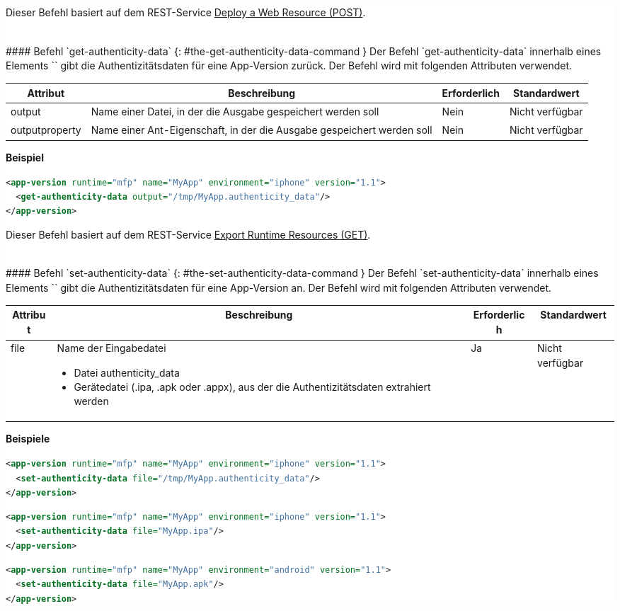 Dieser Befehl basiert
auf dem REST-Service [Deploy a Web Resource (POST)](http://www.ibm.com/support/knowledgecenter/en/SSHS8R_8.0.0/com.ibm.worklight.apiref.doc/apiref/r_restapi_deploy_a_web_resource_post.html?view=kc#Deploy-a-web-resource--POST-).

<br/>
#### Befehl `get-authenticity-data`
{: #the-get-authenticity-data-command }
Der Befehl `get-authenticity-data` innerhalb eines Elements `<app-version>` gibt die Authentizitätsdaten für eine App-Version zurück. Der Befehl wird mit folgenden Attributen verwendet.

| Attribut | Beschreibung |	Erforderlich | Standardwert |
|----------------|-------------|-------------|---------|
| output | 	Name einer Datei, in der die Ausgabe gespeichert werden soll | Nein | Nicht verfügbar | 
| outputproperty | Name einer Ant-Eigenschaft, in der die Ausgabe gespeichert werden soll | Nein | Nicht verfügbar | 

**Beispiel**  

```xml
<app-version runtime="mfp" name="MyApp" environment="iphone" version="1.1">
  <get-authenticity-data output="/tmp/MyApp.authenticity_data"/>
</app-version>
```

Dieser Befehl basiert
auf dem REST-Service [Export Runtime Resources (GET)](http://www.ibm.com/support/knowledgecenter/en/SSHS8R_8.0.0/com.ibm.worklight.apiref.doc/apiref/r_restapi_export_runtime_resources_get.html?view=kc). 

<br/>
#### Befehl `set-authenticity-data`
{: #the-set-authenticity-data-command }
Der Befehl `set-authenticity-data` innerhalb eines Elements `<app-version>` gibt die Authentizitätsdaten für eine App-Version an. Der Befehl wird mit folgenden Attributen verwendet.

| Attribut | Beschreibung |	Erforderlich | Standardwert |
|----------------|-------------|-------------|---------|
| file | Name der Eingabedatei <ul><li>Datei authenticity_data </li><li>Gerätedatei (.ipa, .apk oder .appx), aus der die Authentizitätsdaten extrahiert werden</li></ul> |  Ja | Nicht verfügbar | 

**Beispiele**  

```xml
<app-version runtime="mfp" name="MyApp" environment="iphone" version="1.1">
  <set-authenticity-data file="/tmp/MyApp.authenticity_data"/>
</app-version>
```

```xml
<app-version runtime="mfp" name="MyApp" environment="iphone" version="1.1">
  <set-authenticity-data file="MyApp.ipa"/>
</app-version>
```

```xml
<app-version runtime="mfp" name="MyApp" environment="android" version="1.1">
  <set-authenticity-data file="MyApp.apk"/>
</app-version>
```

